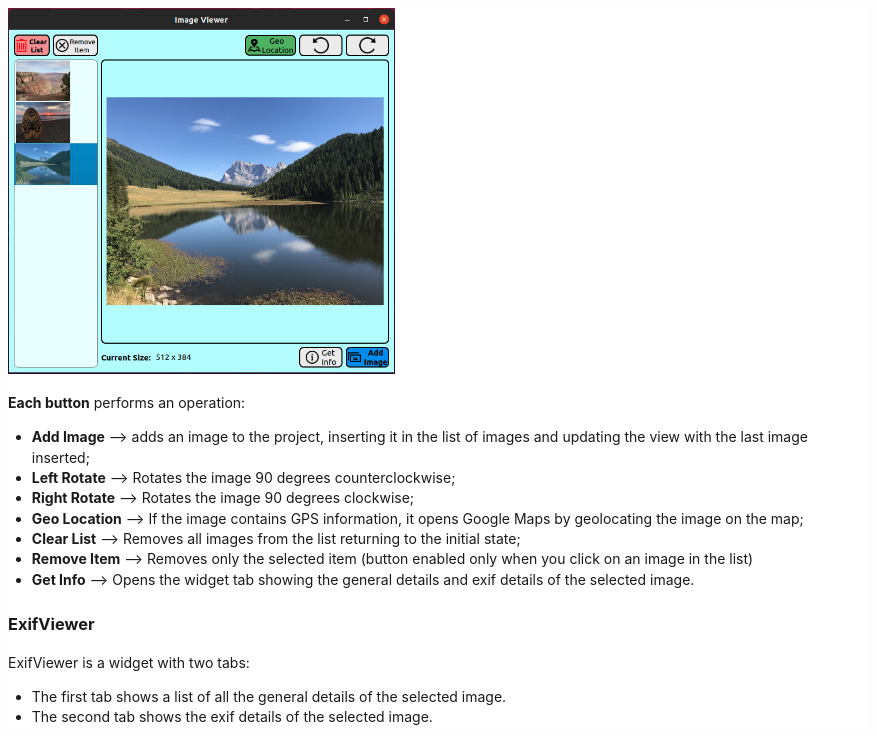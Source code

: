   <img src="/Readme_Documents/ImageViewer_with_Selected_Image.png" alt="ImageViewer with Selected Image" width="45%" /> 
</p>

**Each button** performs an operation:
- **Add Image** —> adds an image to the project, inserting it in the list of images and updating the view with the last image inserted;
- **Left Rotate** —> Rotates the image 90 degrees counterclockwise;
- **Right Rotate** —> Rotates the image 90 degrees clockwise;
- **Geo Location** —> If the image contains GPS information, it opens Google Maps by geolocating the image on the map;
- **Clear List** —> Removes all images from the list returning to the initial state;
- **Remove Item** —> Removes only the selected item (button enabled only when you click on an image in the list)
- **Get Info** —> Opens the widget tab showing the general details and exif details of the selected image.

### ExifViewer
ExifViewer is a widget with two tabs:
- The first tab shows a list of all the general details of the selected image.
- The second tab shows the exif details of the selected image.

